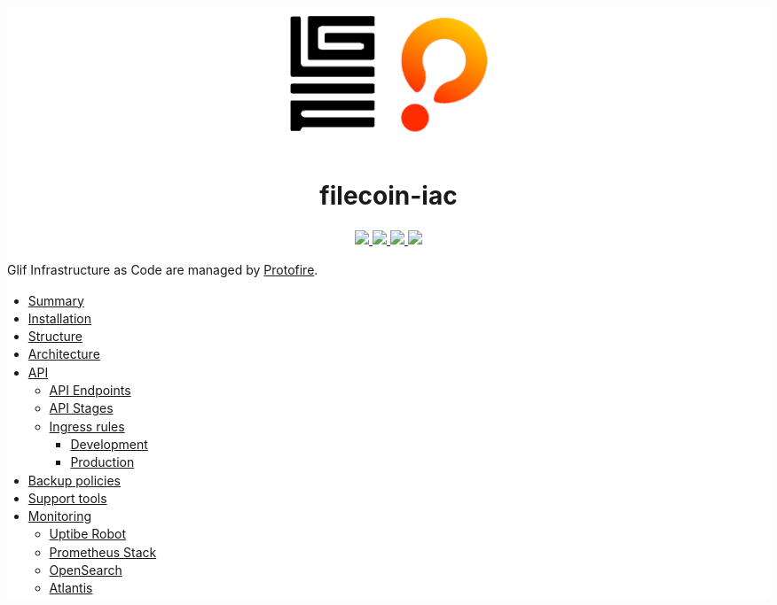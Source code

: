 
<p align="center">
  <a href="https://api.node.glif.io/" title="Glif Node Hosting">
    <img src="./documentation/png/glif-protofire-logo.png" alt="Glif-Protofire-logo" width="244" />
  </a>
</p>

<h1 align="center">filecoin-iac</h1>

<p align="center">
	<a href="https://filecoinproject.slack.com/archives/C023K7D9GAX">
		<img src="https://img.shields.io/badge/Contact_Us-AA_AA?style=for-the-badge&logo=slack&logoColor=white" />
	</a>
	<a href="https://status.node.glif.io/">
		<img src="https://img.shields.io/badge/UptimeRobot-_AA?style=for-the-badge&logo=circle&labelColor=85fc6a&color=85fc6a" />
	</a>
	<a href="https://api.node.glif.io/">
		<img src="https://img.shields.io/badge/Endpoint-_AA?style=for-the-badge&logo=network&color=orange" />
	</a>
	<a href="https://discord.gg/5qsJjsP3Re">
		<img src="https://img.shields.io/badge/Join_Us-_AA?style=for-the-badge&logo=discord&logoColor=white&color=af10f3" />
	</a>
	<br />
</p>

Glif Infrastructure as Code are managed by <a href="https://protofire.io">Protofire</a>.


  - [Summary](#summary)
  - [Installation](#installation)
  - [Structure](#structure)
  - [Architecture](#architecture)
  - [API](#api)
    - [API Endpoints](#api-endpoints)
    - [API Stages](#api-stages)
    - [Ingress rules](#ingress-rules)
      - [Development](#development)
      - [Production](#production)
  - [Backup policies](#backup-policies)
  - [Support tools](#support-tools)
  - [Monitoring](#monitoring)
    - [Uptibe Robot](#uptibe-robot)
    - [Prometheus Stack](#prometheus-stack)
    - [OpenSearch](#opensearch)
    - [Atlantis](#atlantis)
